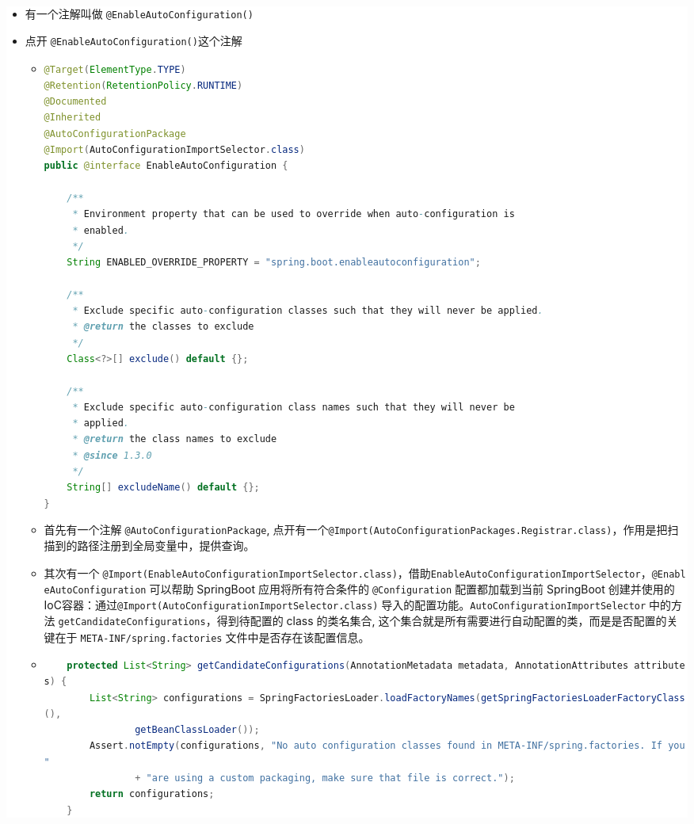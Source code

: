   - 有一个注解叫做 `@EnableAutoConfiguration()`

- 点开 `@EnableAutoConfiguration()`这个注解

  - ```java
    @Target(ElementType.TYPE)
    @Retention(RetentionPolicy.RUNTIME)
    @Documented
    @Inherited
    @AutoConfigurationPackage
    @Import(AutoConfigurationImportSelector.class)
    public @interface EnableAutoConfiguration {
    
    	/**
    	 * Environment property that can be used to override when auto-configuration is
    	 * enabled.
    	 */
    	String ENABLED_OVERRIDE_PROPERTY = "spring.boot.enableautoconfiguration";
    
    	/**
    	 * Exclude specific auto-configuration classes such that they will never be applied.
    	 * @return the classes to exclude
    	 */
    	Class<?>[] exclude() default {};
    
    	/**
    	 * Exclude specific auto-configuration class names such that they will never be
    	 * applied.
    	 * @return the class names to exclude
    	 * @since 1.3.0
    	 */
    	String[] excludeName() default {};
    }
    ```

  - 首先有一个注解 `@AutoConfigurationPackage`, 点开有一个`@Import(AutoConfigurationPackages.Registrar.class)`，作用是把扫描到的路径注册到全局变量中，提供查询。

  - 其次有一个 `@Import(EnableAutoConfigurationImportSelector.class)`，借助`EnableAutoConfigurationImportSelector`，`@EnableAutoConfiguration` 可以帮助 SpringBoot 应用将所有符合条件的 `@Configuration` 配置都加载到当前 SpringBoot 创建并使用的IoC容器：通过`@Import(AutoConfigurationImportSelector.class)` 导入的配置功能。`AutoConfigurationImportSelector` 中的方法 `getCandidateConfigurations`，得到待配置的 class 的类名集合, 这个集合就是所有需要进行自动配置的类，而是是否配置的关键在于 `META-INF/spring.factories` 文件中是否存在该配置信息。
  
  - ```java
    	protected List<String> getCandidateConfigurations(AnnotationMetadata metadata, AnnotationAttributes attributes) {
      		List<String> configurations = SpringFactoriesLoader.loadFactoryNames(getSpringFactoriesLoaderFactoryClass(),
      				getBeanClassLoader());
      		Assert.notEmpty(configurations, "No auto configuration classes found in META-INF/spring.factories. If you "
      				+ "are using a custom packaging, make sure that file is correct.");
      		return configurations;
      	}
    ```
